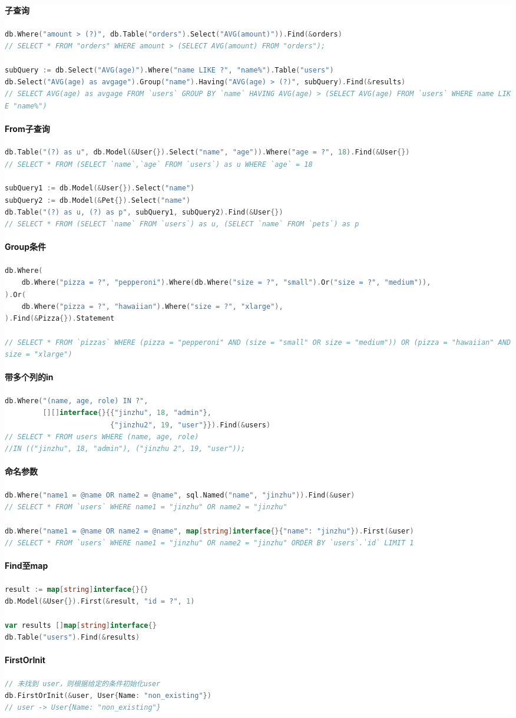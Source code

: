 #### 子查询
```go
db.Where("amount > (?)", db.Table("orders").Select("AVG(amount)")).Find(&orders)
// SELECT * FROM "orders" WHERE amount > (SELECT AVG(amount) FROM "orders");

subQuery := db.Select("AVG(age)").Where("name LIKE ?", "name%").Table("users")
db.Select("AVG(age) as avgage").Group("name").Having("AVG(age) > (?)", subQuery).Find(&results)
// SELECT AVG(age) as avgage FROM `users` GROUP BY `name` HAVING AVG(age) > (SELECT AVG(age) FROM `users` WHERE name LIKE "name%")

```
#### From子查询
```go
db.Table("(?) as u", db.Model(&User{}).Select("name", "age")).Where("age = ?", 18).Find(&User{})
// SELECT * FROM (SELECT `name`,`age` FROM `users`) as u WHERE `age` = 18

subQuery1 := db.Model(&User{}).Select("name")
subQuery2 := db.Model(&Pet{}).Select("name")
db.Table("(?) as u, (?) as p", subQuery1, subQuery2).Find(&User{})
// SELECT * FROM (SELECT `name` FROM `users`) as u, (SELECT `name` FROM `pets`) as p

```
#### Group条件
```go
db.Where(
    db.Where("pizza = ?", "pepperoni").Where(db.Where("size = ?", "small").Or("size = ?", "medium")),
).Or(
    db.Where("pizza = ?", "hawaiian").Where("size = ?", "xlarge"),
).Find(&Pizza{}).Statement

// SELECT * FROM `pizzas` WHERE (pizza = "pepperoni" AND (size = "small" OR size = "medium")) OR (pizza = "hawaiian" AND size = "xlarge")
```
#### 带多个列的in
```go
db.Where("(name, age, role) IN ?", 
         [][]interface{}{{"jinzhu", 18, "admin"}, 
                         {"jinzhu2", 19, "user"}}).Find(&users)
// SELECT * FROM users WHERE (name, age, role) 
//IN (("jinzhu", 18, "admin"), ("jinzhu 2", 19, "user"));
```
#### 命名参数
```go
db.Where("name1 = @name OR name2 = @name", sql.Named("name", "jinzhu")).Find(&user)
// SELECT * FROM `users` WHERE name1 = "jinzhu" OR name2 = "jinzhu"

db.Where("name1 = @name OR name2 = @name", map[string]interface{}{"name": "jinzhu"}).First(&user)
// SELECT * FROM `users` WHERE name1 = "jinzhu" OR name2 = "jinzhu" ORDER BY `users`.`id` LIMIT 1
```
#### Find至map
```go
result := map[string]interface{}{}
db.Model(&User{}).First(&result, "id = ?", 1)

var results []map[string]interface{}
db.Table("users").Find(&results)
```
#### FirstOrInit
```go
// 未找到 user，则根据给定的条件初始化user
db.FirstOrInit(&user, User{Name: "non_existing"})
// user -> User{Name: "non_existing"}
```